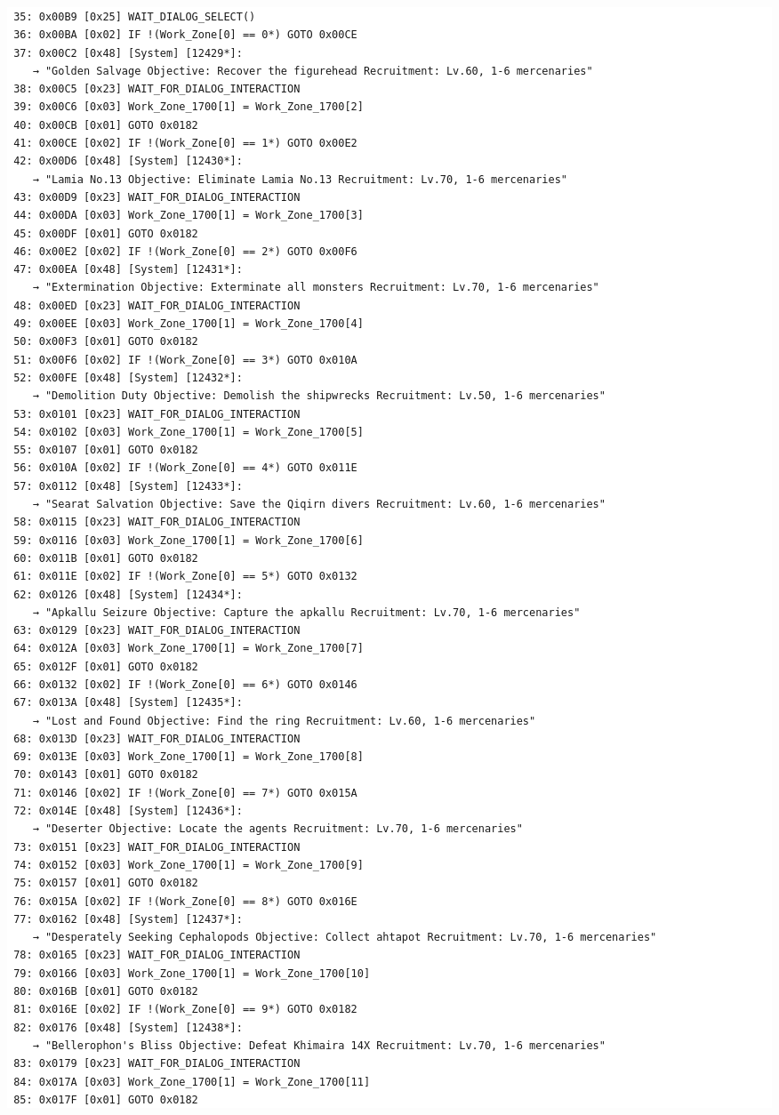 ```
 35: 0x00B9 [0x25] WAIT_DIALOG_SELECT()
 36: 0x00BA [0x02] IF !(Work_Zone[0] == 0*) GOTO 0x00CE
 37: 0x00C2 [0x48] [System] [12429*]:
    → "Golden Salvage Objective: Recover the figurehead Recruitment: Lv.60, 1-6 mercenaries"
 38: 0x00C5 [0x23] WAIT_FOR_DIALOG_INTERACTION
 39: 0x00C6 [0x03] Work_Zone_1700[1] = Work_Zone_1700[2]
 40: 0x00CB [0x01] GOTO 0x0182
 41: 0x00CE [0x02] IF !(Work_Zone[0] == 1*) GOTO 0x00E2
 42: 0x00D6 [0x48] [System] [12430*]:
    → "Lamia No.13 Objective: Eliminate Lamia No.13 Recruitment: Lv.70, 1-6 mercenaries"
 43: 0x00D9 [0x23] WAIT_FOR_DIALOG_INTERACTION
 44: 0x00DA [0x03] Work_Zone_1700[1] = Work_Zone_1700[3]
 45: 0x00DF [0x01] GOTO 0x0182
 46: 0x00E2 [0x02] IF !(Work_Zone[0] == 2*) GOTO 0x00F6
 47: 0x00EA [0x48] [System] [12431*]:
    → "Extermination Objective: Exterminate all monsters Recruitment: Lv.70, 1-6 mercenaries"
 48: 0x00ED [0x23] WAIT_FOR_DIALOG_INTERACTION
 49: 0x00EE [0x03] Work_Zone_1700[1] = Work_Zone_1700[4]
 50: 0x00F3 [0x01] GOTO 0x0182
 51: 0x00F6 [0x02] IF !(Work_Zone[0] == 3*) GOTO 0x010A
 52: 0x00FE [0x48] [System] [12432*]:
    → "Demolition Duty Objective: Demolish the shipwrecks Recruitment: Lv.50, 1-6 mercenaries"
 53: 0x0101 [0x23] WAIT_FOR_DIALOG_INTERACTION
 54: 0x0102 [0x03] Work_Zone_1700[1] = Work_Zone_1700[5]
 55: 0x0107 [0x01] GOTO 0x0182
 56: 0x010A [0x02] IF !(Work_Zone[0] == 4*) GOTO 0x011E
 57: 0x0112 [0x48] [System] [12433*]:
    → "Searat Salvation Objective: Save the Qiqirn divers Recruitment: Lv.60, 1-6 mercenaries"
 58: 0x0115 [0x23] WAIT_FOR_DIALOG_INTERACTION
 59: 0x0116 [0x03] Work_Zone_1700[1] = Work_Zone_1700[6]
 60: 0x011B [0x01] GOTO 0x0182
 61: 0x011E [0x02] IF !(Work_Zone[0] == 5*) GOTO 0x0132
 62: 0x0126 [0x48] [System] [12434*]:
    → "Apkallu Seizure Objective: Capture the apkallu Recruitment: Lv.70, 1-6 mercenaries"
 63: 0x0129 [0x23] WAIT_FOR_DIALOG_INTERACTION
 64: 0x012A [0x03] Work_Zone_1700[1] = Work_Zone_1700[7]
 65: 0x012F [0x01] GOTO 0x0182
 66: 0x0132 [0x02] IF !(Work_Zone[0] == 6*) GOTO 0x0146
 67: 0x013A [0x48] [System] [12435*]:
    → "Lost and Found Objective: Find the ring Recruitment: Lv.60, 1-6 mercenaries"
 68: 0x013D [0x23] WAIT_FOR_DIALOG_INTERACTION
 69: 0x013E [0x03] Work_Zone_1700[1] = Work_Zone_1700[8]
 70: 0x0143 [0x01] GOTO 0x0182
 71: 0x0146 [0x02] IF !(Work_Zone[0] == 7*) GOTO 0x015A
 72: 0x014E [0x48] [System] [12436*]:
    → "Deserter Objective: Locate the agents Recruitment: Lv.70, 1-6 mercenaries"
 73: 0x0151 [0x23] WAIT_FOR_DIALOG_INTERACTION
 74: 0x0152 [0x03] Work_Zone_1700[1] = Work_Zone_1700[9]
 75: 0x0157 [0x01] GOTO 0x0182
 76: 0x015A [0x02] IF !(Work_Zone[0] == 8*) GOTO 0x016E
 77: 0x0162 [0x48] [System] [12437*]:
    → "Desperately Seeking Cephalopods Objective: Collect ahtapot Recruitment: Lv.70, 1-6 mercenaries"
 78: 0x0165 [0x23] WAIT_FOR_DIALOG_INTERACTION
 79: 0x0166 [0x03] Work_Zone_1700[1] = Work_Zone_1700[10]
 80: 0x016B [0x01] GOTO 0x0182
 81: 0x016E [0x02] IF !(Work_Zone[0] == 9*) GOTO 0x0182
 82: 0x0176 [0x48] [System] [12438*]:
    → "Bellerophon's Bliss Objective: Defeat Khimaira 14X Recruitment: Lv.70, 1-6 mercenaries"
 83: 0x0179 [0x23] WAIT_FOR_DIALOG_INTERACTION
 84: 0x017A [0x03] Work_Zone_1700[1] = Work_Zone_1700[11]
 85: 0x017F [0x01] GOTO 0x0182

```